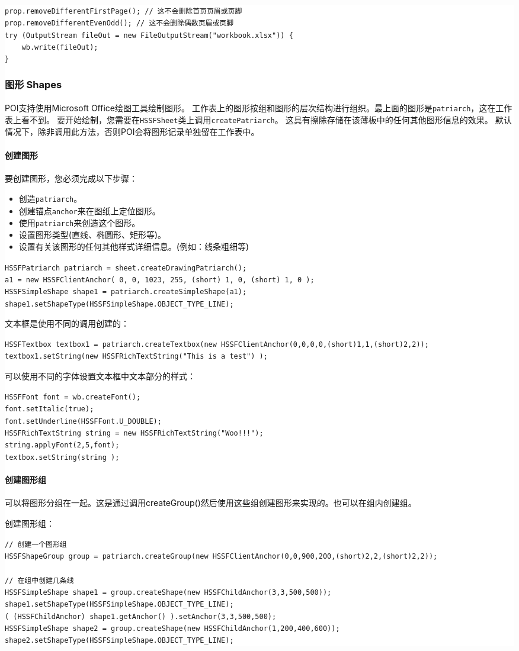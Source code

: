 ```
prop.removeDifferentFirstPage(); // 这不会删除首页页眉或页脚
prop.removeDifferentEvenOdd(); // 这不会删除偶数页眉或页脚
try (OutputStream fileOut = new FileOutputStream("workbook.xlsx")) {
    wb.write(fileOut);
}
```

### 图形 Shapes
POI支持使用Microsoft Office绘图工具绘制图形。
工作表上的图形按组和图形的层次结构进行组织。最上面的图形是```patriarch```，这在工作表上看不到。
要开始绘制，您需要在```HSSFSheet```类上调用```createPatriarch```。
这具有擦除存储在该薄板中的任何其他图形信息的效果。
默认情况下，除非调用此方法，否则POI会将图形记录单独留在工作表中。

#### 创建图形
要创建图形，您必须完成以下步骤：
+ 创造```patriarch```。
+ 创建锚点```anchor```来在图纸上定位图形。
+ 使用```patriarch```来创造这个图形。
+ 设置图形类型(直线、椭圆形、矩形等)。
+ 设置有关该图形的任何其他样式详细信息。(例如：线条粗细等)

```
HSSFPatriarch patriarch = sheet.createDrawingPatriarch();
a1 = new HSSFClientAnchor( 0, 0, 1023, 255, (short) 1, 0, (short) 1, 0 );
HSSFSimpleShape shape1 = patriarch.createSimpleShape(a1);
shape1.setShapeType(HSSFSimpleShape.OBJECT_TYPE_LINE);
```

文本框是使用不同的调用创建的：
```
HSSFTextbox textbox1 = patriarch.createTextbox(new HSSFClientAnchor(0,0,0,0,(short)1,1,(short)2,2));
textbox1.setString(new HSSFRichTextString("This is a test") );
```

可以使用不同的字体设置文本框中文本部分的样式：
```
HSSFFont font = wb.createFont();
font.setItalic(true);
font.setUnderline(HSSFFont.U_DOUBLE);
HSSFRichTextString string = new HSSFRichTextString("Woo!!!");
string.applyFont(2,5,font);
textbox.setString(string );
```

#### 创建图形组
可以将图形分组在一起。这是通过调用createGroup()然后使用这些组创建图形来实现的。也可以在组内创建组。

创建图形组：
```
// 创建一个图形组
HSSFShapeGroup group = patriarch.createGroup(new HSSFClientAnchor(0,0,900,200,(short)2,2,(short)2,2));

// 在组中创建几条线
HSSFSimpleShape shape1 = group.createShape(new HSSFChildAnchor(3,3,500,500));
shape1.setShapeType(HSSFSimpleShape.OBJECT_TYPE_LINE);
( (HSSFChildAnchor) shape1.getAnchor() ).setAnchor(3,3,500,500);
HSSFSimpleShape shape2 = group.createShape(new HSSFChildAnchor(1,200,400,600));
shape2.setShapeType(HSSFSimpleShape.OBJECT_TYPE_LINE);
```
